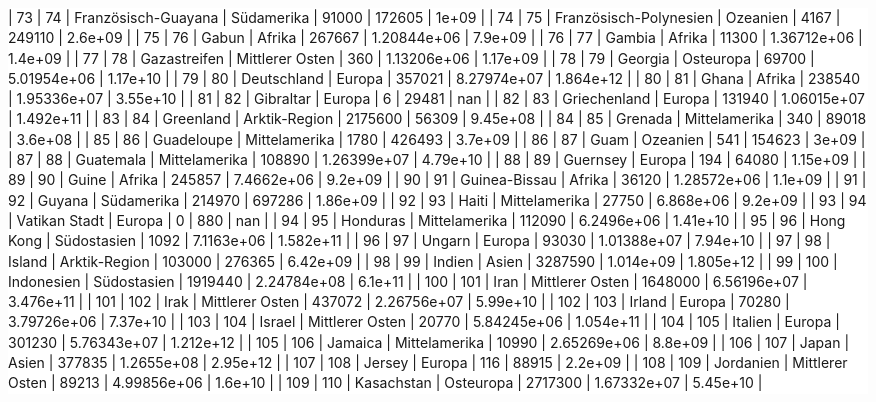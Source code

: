 |  73 |    74 | Französisch-Guayana                       | Südamerika      |     91000 | 172605           |   1e+09     |
|  74 |    75 | Französisch-Polynesien                    | Ozeanien        |      4167 | 249110           |   2.6e+09   |
|  75 |    76 | Gabun                                     | Afrika          |    267667 |      1.20844e+06 |   7.9e+09   |
|  76 |    77 | Gambia                                    | Afrika          |     11300 |      1.36712e+06 |   1.4e+09   |
|  77 |    78 | Gazastreifen                              | Mittlerer Osten |       360 |      1.13206e+06 |   1.17e+09  |
|  78 |    79 | Georgia                                   | Osteuropa       |     69700 |      5.01954e+06 |   1.17e+10  |
|  79 |    80 | Deutschland                               | Europa          |    357021 |      8.27974e+07 |   1.864e+12 |
|  80 |    81 | Ghana                                     | Afrika          |    238540 |      1.95336e+07 |   3.55e+10  |
|  81 |    82 | Gibraltar                                 | Europa          |         6 |  29481           | nan         |
|  82 |    83 | Griechenland                              | Europa          |    131940 |      1.06015e+07 |   1.492e+11 |
|  83 |    84 | Greenland                                 | Arktik-Region   |   2175600 |  56309           |   9.45e+08  |
|  84 |    85 | Grenada                                   | Mittelamerika   |       340 |  89018           |   3.6e+08   |
|  85 |    86 | Guadeloupe                                | Mittelamerika   |      1780 | 426493           |   3.7e+09   |
|  86 |    87 | Guam                                      | Ozeanien        |       541 | 154623           |   3e+09     |
|  87 |    88 | Guatemala                                 | Mittelamerika   |    108890 |      1.26399e+07 |   4.79e+10  |
|  88 |    89 | Guernsey                                  | Europa          |       194 |  64080           |   1.15e+09  |
|  89 |    90 | Guine                                     | Afrika          |    245857 |      7.4662e+06  |   9.2e+09   |
|  90 |    91 | Guinea-Bissau                             | Afrika          |     36120 |      1.28572e+06 |   1.1e+09   |
|  91 |    92 | Guyana                                    | Südamerika      |    214970 | 697286           |   1.86e+09  |
|  92 |    93 | Haiti                                     | Mittelamerika   |     27750 |      6.868e+06   |   9.2e+09   |
|  93 |    94 | Vatikan Stadt                             | Europa          |         0 |    880           | nan         |
|  94 |    95 | Honduras                                  | Mittelamerika   |    112090 |      6.2496e+06  |   1.41e+10  |
|  95 |    96 | Hong Kong                                 | Südostasien     |      1092 |      7.1163e+06  |   1.582e+11 |
|  96 |    97 | Ungarn                                    | Europa          |     93030 |      1.01388e+07 |   7.94e+10  |
|  97 |    98 | Island                                    | Arktik-Region   |    103000 | 276365           |   6.42e+09  |
|  98 |    99 | Indien                                    | Asien           |   3287590 |      1.014e+09   |   1.805e+12 |
|  99 |   100 | Indonesien                                | Südostasien     |   1919440 |      2.24784e+08 |   6.1e+11   |
| 100 |   101 | Iran                                      | Mittlerer Osten |   1648000 |      6.56196e+07 |   3.476e+11 |
| 101 |   102 | Irak                                      | Mittlerer Osten |    437072 |      2.26756e+07 |   5.99e+10  |
| 102 |   103 | Irland                                    | Europa          |     70280 |      3.79726e+06 |   7.37e+10  |
| 103 |   104 | Israel                                    | Mittlerer Osten |     20770 |      5.84245e+06 |   1.054e+11 |
| 104 |   105 | Italien                                   | Europa          |    301230 |      5.76343e+07 |   1.212e+12 |
| 105 |   106 | Jamaica                                   | Mittelamerika   |     10990 |      2.65269e+06 |   8.8e+09   |
| 106 |   107 | Japan                                     | Asien           |    377835 |      1.2655e+08  |   2.95e+12  |
| 107 |   108 | Jersey                                    | Europa          |       116 |  88915           |   2.2e+09   |
| 108 |   109 | Jordanien                                 | Mittlerer Osten |     89213 |      4.99856e+06 |   1.6e+10   |
| 109 |   110 | Kasachstan                                | Osteuropa       |   2717300 |      1.67332e+07 |   5.45e+10  |